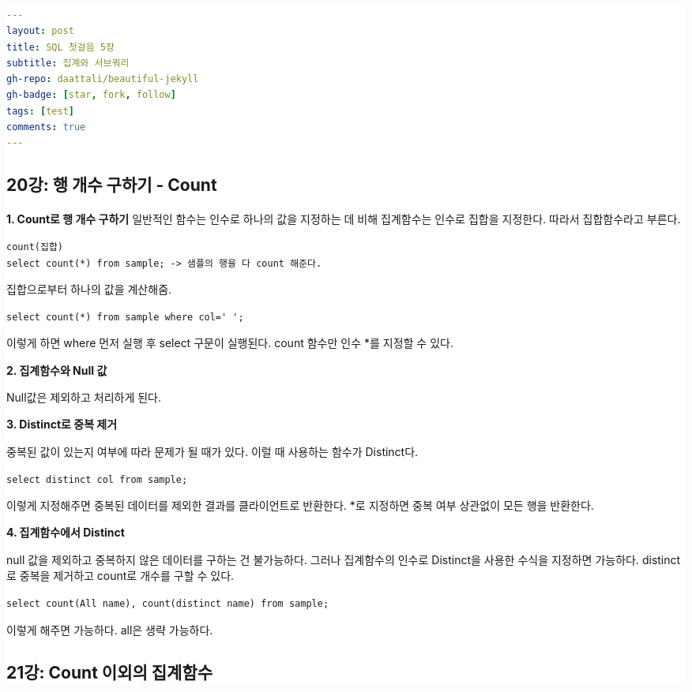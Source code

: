 ```yaml
---
layout: post
title: SQL 첫걸음 5장
subtitle: 집계와 서브쿼리
gh-repo: daattali/beautiful-jekyll
gh-badge: [star, fork, follow]
tags: [test]
comments: true
---
```

## 20강: 행 개수 구하기 - Count

**1. Count로 행 개수 구하기**
일반적인 함수는 인수로 하나의 값을 지정하는 데 비해 집계함수는 인수로 집합을 지정한다. 따라서 집합함수라고 부른다. 

~~~
count(집합)
select count(*) from sample; -> 샘플의 행을 다 count 해준다.
~~~

집합으로부터 하나의 값을 계산해줌.

~~~
select count(*) from sample where col=' ';
~~~
이렇게 하면 where 먼저 실행 후 select 구문이 실행된다. 
count 함수만 인수 *를 지정할 수 있다.

**2. 집계함수와 Null 값**

Null값은 제외하고 처리하게 된다.

**3. Distinct로 중복 제거**

중복된 값이 있는지 여부에 따라 문제가 될 때가 있다. 이럴 때 사용하는 함수가 Distinct다. 

~~~
select distinct col from sample;
~~~
이렇게 지정해주면 중복된 데이터를 제외한 결과를 클라이언트로 반환한다. 
*로 지정하면 중복 여부 상관없이 모든 행을 반환한다. 


**4. 집계함수에서 Distinct**

null 값을 제외하고 중복하지 않은 데이터를 구하는 건 불가능하다. 
그러나 집계함수의 인수로 Distinct을 사용한 수식을 지정하면 가능하다.
distinct로 중복을 제거하고 count로 개수를 구할 수 있다.

~~~
select count(All name), count(distinct name) from sample;
~~~
이렇게 해주면 가능하다. all은 생략 가능하다.


## 21강: Count 이외의 집계함수
